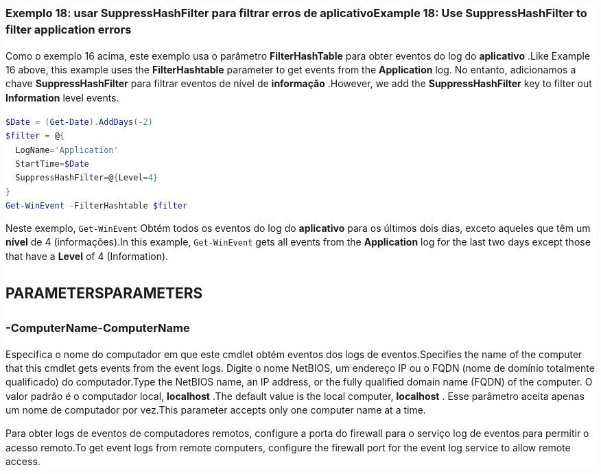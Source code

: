 ### <span data-ttu-id="01acd-277">Exemplo 18: usar SuppressHashFilter para filtrar erros de aplicativo</span><span class="sxs-lookup"><span data-stu-id="01acd-277">Example 18: Use SuppressHashFilter to filter application errors</span></span>

<span data-ttu-id="01acd-278">Como o exemplo 16 acima, este exemplo usa o parâmetro **FilterHashTable** para obter eventos do log do **aplicativo** .</span><span class="sxs-lookup"><span data-stu-id="01acd-278">Like Example 16 above, this example uses the **FilterHashtable** parameter to get events from the **Application** log.</span></span> <span data-ttu-id="01acd-279">No entanto, adicionamos a chave **SuppressHashFilter** para filtrar eventos de nível de **informação** .</span><span class="sxs-lookup"><span data-stu-id="01acd-279">However, we add the **SuppressHashFilter** key to filter out **Information** level events.</span></span>

```powershell
$Date = (Get-Date).AddDays(-2)
$filter = @{
  LogName='Application'
  StartTime=$Date
  SuppressHashFilter=@{Level=4}
}
Get-WinEvent -FilterHashtable $filter
```

<span data-ttu-id="01acd-280">Neste exemplo, `Get-WinEvent` Obtém todos os eventos do log do **aplicativo** para os últimos dois dias, exceto aqueles que têm um **nível** de 4 (informações).</span><span class="sxs-lookup"><span data-stu-id="01acd-280">In this example, `Get-WinEvent` gets all events from the **Application** log for the last two days except those that have a **Level** of 4 (Information).</span></span>

## <span data-ttu-id="01acd-281">PARAMETERS</span><span class="sxs-lookup"><span data-stu-id="01acd-281">PARAMETERS</span></span>

### <span data-ttu-id="01acd-282">-ComputerName</span><span class="sxs-lookup"><span data-stu-id="01acd-282">-ComputerName</span></span>

<span data-ttu-id="01acd-283">Especifica o nome do computador em que este cmdlet obtém eventos dos logs de eventos.</span><span class="sxs-lookup"><span data-stu-id="01acd-283">Specifies the name of the computer that this cmdlet gets events from the event logs.</span></span> <span data-ttu-id="01acd-284">Digite o nome NetBIOS, um endereço IP ou o FQDN (nome de domínio totalmente qualificado) do computador.</span><span class="sxs-lookup"><span data-stu-id="01acd-284">Type the NetBIOS name, an IP address, or the fully qualified domain name (FQDN) of the computer.</span></span> <span data-ttu-id="01acd-285">O valor padrão é o computador local, **localhost** .</span><span class="sxs-lookup"><span data-stu-id="01acd-285">The default value is the local computer, **localhost** .</span></span> <span data-ttu-id="01acd-286">Esse parâmetro aceita apenas um nome de computador por vez.</span><span class="sxs-lookup"><span data-stu-id="01acd-286">This parameter accepts only one computer name at a time.</span></span>

<span data-ttu-id="01acd-287">Para obter logs de eventos de computadores remotos, configure a porta do firewall para o serviço log de eventos para permitir o acesso remoto.</span><span class="sxs-lookup"><span data-stu-id="01acd-287">To get event logs from remote computers, configure the firewall port for the event log service to allow remote access.</span></span>
